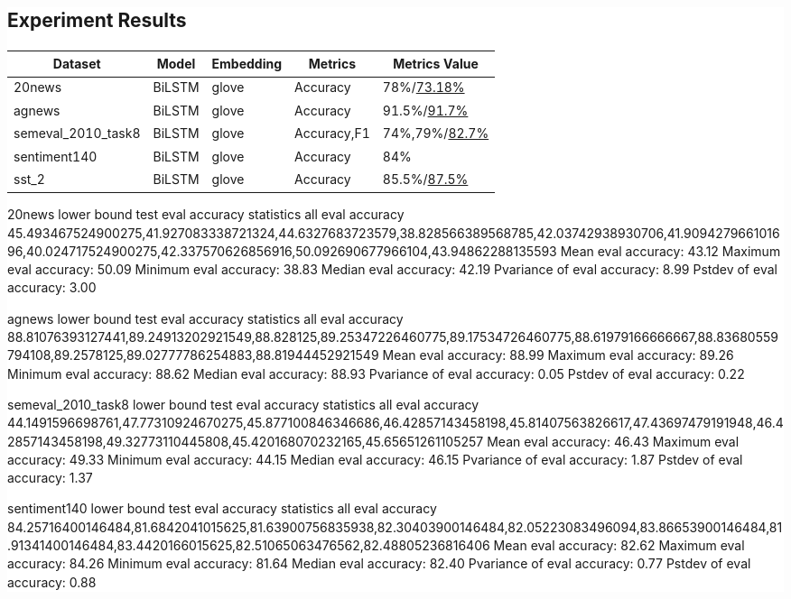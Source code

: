 ## Experiment Results
| Dataset | Model | Embedding | Metrics | Metrics Value |
| ------- | ------ | ------- | ------- | ------- |
| 20news | BiLSTM | glove | Accuracy| 78%/[73.18%](https://arxiv.org/pdf/1809.05679v3.pdf) |
| agnews | BiLSTM | glove | Accuracy| 91.5%/[91.7%](https://arxiv.org/pdf/1808.09644v1.pdf) |
| semeval_2010_task8 | BiLSTM | glove | Accuracy,F1 | 74%,79%/[82.7%](https://www.aclweb.org/anthology/Y15-1009.pdf) |
| sentiment140 | BiLSTM | glove | Accuracy| 84% |
| sst_2 | BiLSTM | glove | Accuracy | 85.5%/[87.5%](https://arxiv.org/pdf/1503.00075.pdf) |

20news lower bound test eval accuracy statistics
all eval accuracy 45.493467524900275,41.927083338721324,44.6327683723579,38.828566389568785,42.03742938930706,41.909427966101696,40.024717524900275,42.337570626856916,50.092690677966104,43.94862288135593
Mean eval accuracy: 43.12
Maximum eval accuracy: 50.09
Minimum eval accuracy: 38.83
Median eval accuracy: 42.19
Pvariance of eval accuracy: 8.99
Pstdev of eval accuracy: 3.00

agnews lower bound test eval accuracy statistics
all eval accuracy 88.81076393127441,89.24913202921549,88.828125,89.25347226460775,89.17534726460775,88.61979166666667,88.83680559794108,89.2578125,89.02777786254883,88.81944452921549
Mean eval accuracy: 88.99
Maximum eval accuracy: 89.26
Minimum eval accuracy: 88.62
Median eval accuracy: 88.93
Pvariance of eval accuracy: 0.05
Pstdev of eval accuracy: 0.22

semeval_2010_task8 lower bound test eval accuracy statistics
all eval accuracy 44.1491596698761,47.77310924670275,45.877100846346686,46.42857143458198,45.81407563826617,47.43697479191948,46.42857143458198,49.32773110445808,45.420168070232165,45.65651261105257
Mean eval accuracy: 46.43
Maximum eval accuracy: 49.33
Minimum eval accuracy: 44.15
Median eval accuracy: 46.15
Pvariance of eval accuracy: 1.87
Pstdev of eval accuracy: 1.37

sentiment140 lower bound test eval accuracy statistics
all eval accuracy 84.25716400146484,81.6842041015625,81.63900756835938,82.30403900146484,82.05223083496094,83.86653900146484,81.91341400146484,83.4420166015625,82.51065063476562,82.48805236816406
Mean eval accuracy: 82.62
Maximum eval accuracy: 84.26
Minimum eval accuracy: 81.64
Median eval accuracy: 82.40
Pvariance of eval accuracy: 0.77
Pstdev of eval accuracy: 0.88
